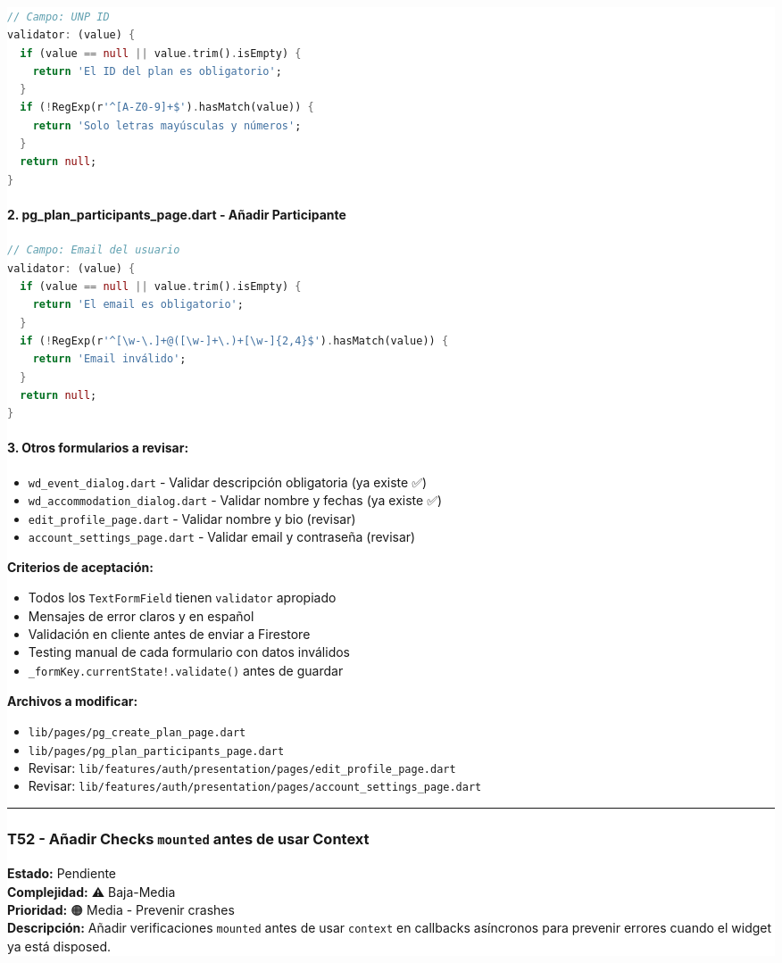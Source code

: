 ```dart
// Campo: UNP ID
validator: (value) {
  if (value == null || value.trim().isEmpty) {
    return 'El ID del plan es obligatorio';
  }
  if (!RegExp(r'^[A-Z0-9]+$').hasMatch(value)) {
    return 'Solo letras mayúsculas y números';
  }
  return null;
}
```

#### **2. pg_plan_participants_page.dart - Añadir Participante**
```dart
// Campo: Email del usuario
validator: (value) {
  if (value == null || value.trim().isEmpty) {
    return 'El email es obligatorio';
  }
  if (!RegExp(r'^[\w-\.]+@([\w-]+\.)+[\w-]{2,4}$').hasMatch(value)) {
    return 'Email inválido';
  }
  return null;
}
```

#### **3. Otros formularios a revisar:**
- `wd_event_dialog.dart` - Validar descripción obligatoria (ya existe ✅)
- `wd_accommodation_dialog.dart` - Validar nombre y fechas (ya existe ✅)
- `edit_profile_page.dart` - Validar nombre y bio (revisar)
- `account_settings_page.dart` - Validar email y contraseña (revisar)

**Criterios de aceptación:**
- Todos los `TextFormField` tienen `validator` apropiado
- Mensajes de error claros y en español
- Validación en cliente antes de enviar a Firestore
- Testing manual de cada formulario con datos inválidos
- `_formKey.currentState!.validate()` antes de guardar

**Archivos a modificar:**
- `lib/pages/pg_create_plan_page.dart`
- `lib/pages/pg_plan_participants_page.dart`
- Revisar: `lib/features/auth/presentation/pages/edit_profile_page.dart`
- Revisar: `lib/features/auth/presentation/pages/account_settings_page.dart`

---

### T52 - Añadir Checks `mounted` antes de usar Context
**Estado:** Pendiente  
**Complejidad:** ⚠️ Baja-Media  
**Prioridad:** 🟠 Media - Prevenir crashes  
**Descripción:** Añadir verificaciones `mounted` antes de usar `context` en callbacks asíncronos para prevenir errores cuando el widget ya está disposed.
